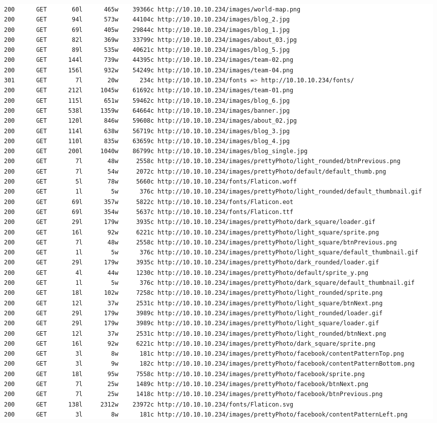 ```bash
200      GET       60l      465w    39366c http://10.10.10.234/images/world-map.png
200      GET       94l      573w    44104c http://10.10.10.234/images/blog_2.jpg
200      GET       69l      405w    29844c http://10.10.10.234/images/blog_1.jpg
200      GET       82l      369w    33799c http://10.10.10.234/images/about_03.jpg
200      GET       89l      535w    40621c http://10.10.10.234/images/blog_5.jpg
200      GET      144l      739w    44395c http://10.10.10.234/images/team-02.png
200      GET      156l      932w    54249c http://10.10.10.234/images/team-04.png
301      GET        7l       20w      234c http://10.10.10.234/fonts => http://10.10.10.234/fonts/
200      GET      212l     1045w    61692c http://10.10.10.234/images/team-01.png
200      GET      115l      651w    59462c http://10.10.10.234/images/blog_6.jpg
200      GET      538l     1359w    64664c http://10.10.10.234/images/banner.jpg
200      GET      120l      846w    59608c http://10.10.10.234/images/about_02.jpg
200      GET      114l      638w    56719c http://10.10.10.234/images/blog_3.jpg
200      GET      110l      835w    63659c http://10.10.10.234/images/blog_4.jpg
200      GET      200l     1040w    86799c http://10.10.10.234/images/blog_single.jpg
200      GET        7l       48w     2558c http://10.10.10.234/images/prettyPhoto/light_rounded/btnPrevious.png
200      GET        7l       54w     2072c http://10.10.10.234/images/prettyPhoto/default/default_thumb.png
200      GET        5l       78w     5660c http://10.10.10.234/fonts/Flaticon.woff
200      GET        1l        5w      376c http://10.10.10.234/images/prettyPhoto/light_rounded/default_thumbnail.gif
200      GET       69l      357w     5822c http://10.10.10.234/fonts/Flaticon.eot
200      GET       69l      354w     5637c http://10.10.10.234/fonts/Flaticon.ttf
200      GET       29l      179w     3935c http://10.10.10.234/images/prettyPhoto/dark_square/loader.gif
200      GET       16l       92w     6221c http://10.10.10.234/images/prettyPhoto/light_square/sprite.png
200      GET        7l       48w     2558c http://10.10.10.234/images/prettyPhoto/light_square/btnPrevious.png
200      GET        1l        5w      376c http://10.10.10.234/images/prettyPhoto/light_square/default_thumbnail.gif
200      GET       29l      179w     3935c http://10.10.10.234/images/prettyPhoto/dark_rounded/loader.gif
200      GET        4l       44w     1230c http://10.10.10.234/images/prettyPhoto/default/sprite_y.png
200      GET        1l        5w      376c http://10.10.10.234/images/prettyPhoto/dark_square/default_thumbnail.gif
200      GET       18l      102w     7258c http://10.10.10.234/images/prettyPhoto/light_rounded/sprite.png
200      GET       12l       37w     2531c http://10.10.10.234/images/prettyPhoto/light_square/btnNext.png
200      GET       29l      179w     3989c http://10.10.10.234/images/prettyPhoto/light_rounded/loader.gif
200      GET       29l      179w     3989c http://10.10.10.234/images/prettyPhoto/light_square/loader.gif
200      GET       12l       37w     2531c http://10.10.10.234/images/prettyPhoto/light_rounded/btnNext.png
200      GET       16l       92w     6221c http://10.10.10.234/images/prettyPhoto/dark_square/sprite.png
200      GET        3l        8w      181c http://10.10.10.234/images/prettyPhoto/facebook/contentPatternTop.png
200      GET        3l        9w      182c http://10.10.10.234/images/prettyPhoto/facebook/contentPatternBottom.png
200      GET       18l       95w     7558c http://10.10.10.234/images/prettyPhoto/facebook/sprite.png
200      GET        7l       25w     1489c http://10.10.10.234/images/prettyPhoto/facebook/btnNext.png
200      GET        7l       25w     1418c http://10.10.10.234/images/prettyPhoto/facebook/btnPrevious.png
200      GET      138l     2312w    23972c http://10.10.10.234/fonts/Flaticon.svg
200      GET        3l        8w      181c http://10.10.10.234/images/prettyPhoto/facebook/contentPatternLeft.png
```